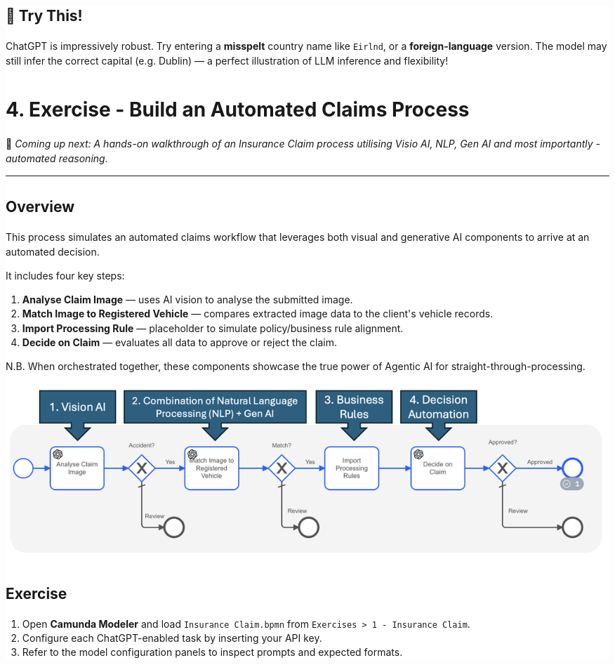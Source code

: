 
## 🧪 Try This!

ChatGPT is impressively robust. Try entering a **misspelt** country name like `Eirlnd`, or a **foreign-language** version. The model may still infer the correct capital (e.g. Dublin) — a perfect illustration of LLM inference and flexibility!

# 4. Exercise - Build an Automated Claims Process

🌟 *Coming up next: A hands-on walkthrough of an Insurance Claim process utilising Visio AI, NLP, Gen AI and most importantly - automated reasoning.*

---

## Overview

This process simulates an automated claims workflow that leverages both visual and generative AI components to arrive at an automated decision.

It includes four key steps:

1. **Analyse Claim Image** — uses AI vision to analyse the submitted image.
2. **Match Image to Registered Vehicle** — compares extracted image data to the client's vehicle records.
3. **Import Processing Rule** — placeholder to simulate policy/business rule alignment.
4. **Decide on Claim** — evaluates all data to approve or reject the claim.

N.B. When orchestrated together, these components showcase the true power of Agentic AI for straight-through-processing.

![Process](<Exercises/1 - Insurance Claim/Assets/Process Overview.png>)

## Exercise

1. Open **Camunda Modeler** and load `Insurance Claim.bpmn` from `Exercises > 1 - Insurance Claim`.
2. Configure each ChatGPT-enabled task by inserting your API key.
3. Refer to the model configuration panels to inspect prompts and expected formats.
